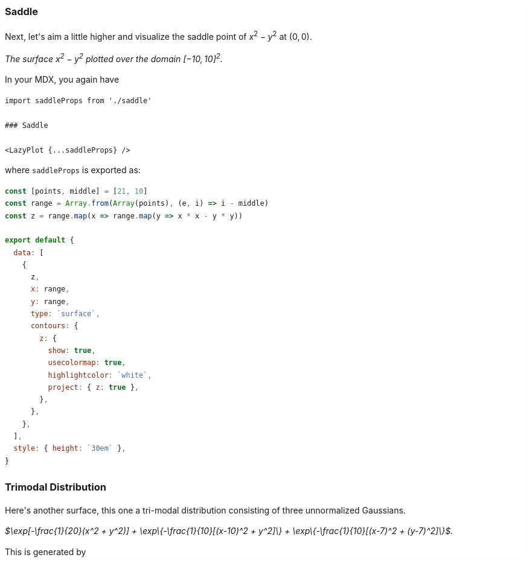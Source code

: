 ### Saddle

Next, let's aim a little higher and visualize the saddle point of $x^2 - y^2$ at $(0,0)$.



_The surface $x^2 - y^2$ plotted over the domain $[-10,10]^2$._

In your MDX, you again have

```mdx
import saddleProps from './saddle'

### Saddle

<LazyPlot {...saddleProps} />
```

where `saddleProps` is exported as:

```js:title=saddle.js
const [points, middle] = [21, 10]
const range = Array.from(Array(points), (e, i) => i - middle)
const z = range.map(x => range.map(y => x * x - y * y))

export default {
  data: [
    {
      z,
      x: range,
      y: range,
      type: `surface`,
      contours: {
        z: {
          show: true,
          usecolormap: true,
          highlightcolor: `white`,
          project: { z: true },
        },
      },
    },
  ],
  style: { height: `30em` },
}
```

### Trimodal Distribution

Here's another surface, this one a tri-modal distribution consisting of three unnormalized Gaussians.



_$\exp[-\frac{1}{20}(x^2 + y^2)] + \exp\{-\frac{1}{10}[(x-10)^2 + y^2]\} + \exp\{-\frac{1}{10}[(x-7)^2 + (y-7)^2]\}$._

This is generated by

